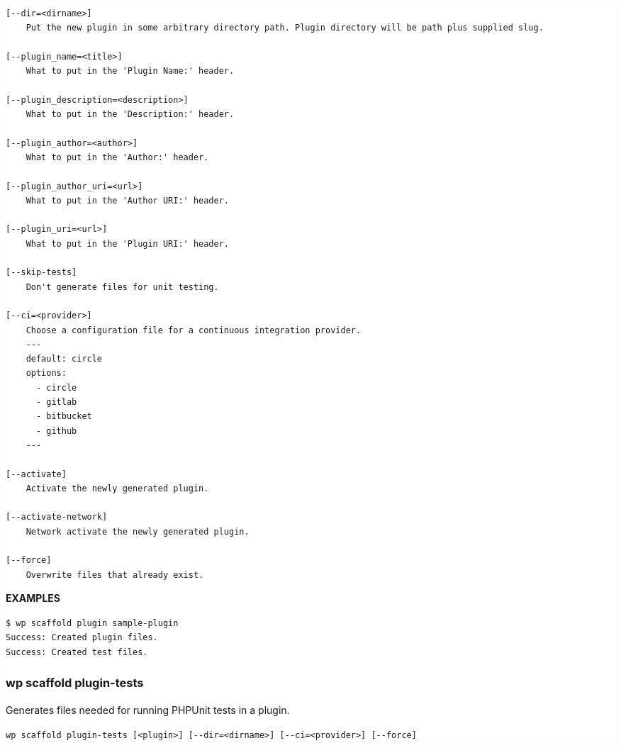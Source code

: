 	[--dir=<dirname>]
		Put the new plugin in some arbitrary directory path. Plugin directory will be path plus supplied slug.

	[--plugin_name=<title>]
		What to put in the 'Plugin Name:' header.

	[--plugin_description=<description>]
		What to put in the 'Description:' header.

	[--plugin_author=<author>]
		What to put in the 'Author:' header.

	[--plugin_author_uri=<url>]
		What to put in the 'Author URI:' header.

	[--plugin_uri=<url>]
		What to put in the 'Plugin URI:' header.

	[--skip-tests]
		Don't generate files for unit testing.

	[--ci=<provider>]
		Choose a configuration file for a continuous integration provider.
		---
		default: circle
		options:
		  - circle
		  - gitlab
		  - bitbucket
		  - github
		---

	[--activate]
		Activate the newly generated plugin.

	[--activate-network]
		Network activate the newly generated plugin.

	[--force]
		Overwrite files that already exist.

**EXAMPLES**

    $ wp scaffold plugin sample-plugin
    Success: Created plugin files.
    Success: Created test files.



### wp scaffold plugin-tests

Generates files needed for running PHPUnit tests in a plugin.

~~~
wp scaffold plugin-tests [<plugin>] [--dir=<dirname>] [--ci=<provider>] [--force]
~~~
